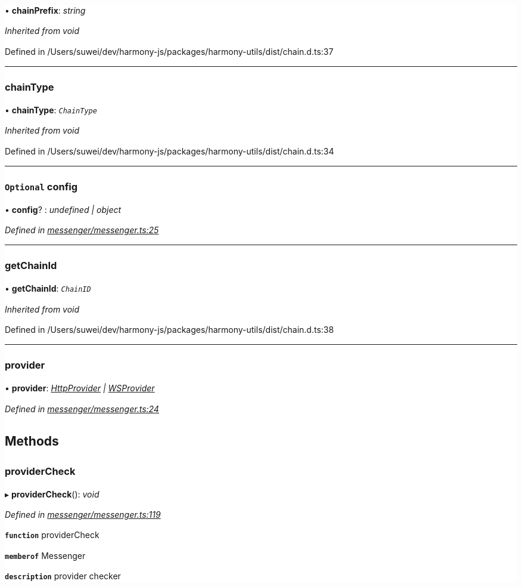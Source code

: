 • **chainPrefix**: *string*

*Inherited from void*

Defined in /Users/suwei/dev/harmony-js/packages/harmony-utils/dist/chain.d.ts:37

___

###  chainType

• **chainType**: *`ChainType`*

*Inherited from void*

Defined in /Users/suwei/dev/harmony-js/packages/harmony-utils/dist/chain.d.ts:34

___

### `Optional` config

• **config**? : *undefined | object*

*Defined in [messenger/messenger.ts:25](https://github.com/harmony-one/sdk/blob/3ec028a/packages/harmony-network/src/messenger/messenger.ts#L25)*

___

###  getChainId

• **getChainId**: *`ChainID`*

*Inherited from void*

Defined in /Users/suwei/dev/harmony-js/packages/harmony-utils/dist/chain.d.ts:38

___

###  provider

• **provider**: *[HttpProvider](httpprovider.md) | [WSProvider](wsprovider.md)*

*Defined in [messenger/messenger.ts:24](https://github.com/harmony-one/sdk/blob/3ec028a/packages/harmony-network/src/messenger/messenger.ts#L24)*

## Methods

###  providerCheck

▸ **providerCheck**(): *void*

*Defined in [messenger/messenger.ts:119](https://github.com/harmony-one/sdk/blob/3ec028a/packages/harmony-network/src/messenger/messenger.ts#L119)*

**`function`** providerCheck

**`memberof`** Messenger

**`description`** provider checker
